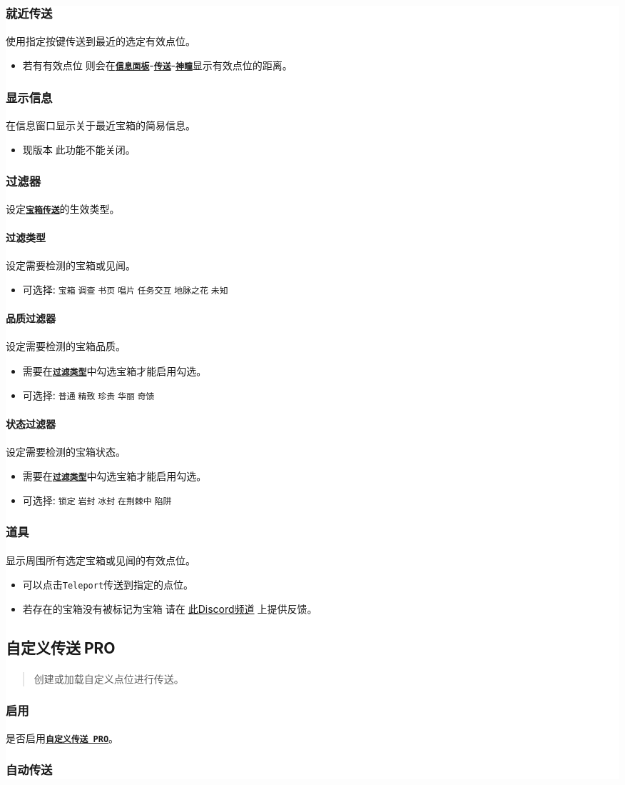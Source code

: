 ### 就近传送

使用指定按键传送到最近的选定有效点位。

- 若有有效点位 则会在[<font>**`信息面板`**</font>](#)-[<font>**`传送`**</font>](#)-[<font>**`神瞳`**</font>](#)显示有效点位的距离。

### 显示信息

在信息窗口显示关于最近宝箱的简易信息。

- 现版本 此功能不能关闭。

### 过滤器

设定[<font>**`宝箱传送`**</font>](#宝箱传送)的生效类型。

#### 过滤类型

设定需要检测的宝箱或见闻。

- 可选择: `宝箱` `调查` `书页` `唱片` `任务交互` `地脉之花` `未知`

#### 品质过滤器

设定需要检测的宝箱品质。

- 需要在[<font>**`过滤类型`**</font>](#过滤类型)中勾选宝箱才能启用勾选。

- 可选择: `普通` `精致` `珍贵` `华丽` `奇馈`

#### 状态过滤器

设定需要检测的宝箱状态。

- 需要在[<font>**`过滤类型`**</font>](#过滤类型)中勾选宝箱才能启用勾选。

- 可选择: `锁定` `岩封` `冰封` `在荆棘中` `陷阱`

### 道具

显示周围所有选定宝箱或见闻的有效点位。

- 可以点击`Teleport`传送到指定的点位。

- 若存在的宝箱没有被标记为宝箱 请在 [此Discord频道](https://discord.com/channels/1026295403282436097/1073216872931151922) 上提供反馈。

## 自定义传送 PRO

> 创建或加载自定义点位进行传送。

### 启用

是否启用[<font>**`自定义传送 PRO`**</font>](#自定义传送-pro)。

### 自动传送
